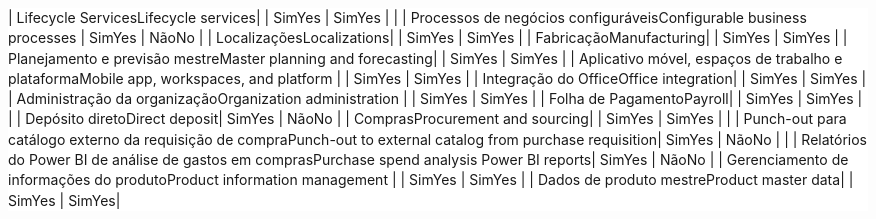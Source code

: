 | <span data-ttu-id="7b1e5-193">Lifecycle Services</span><span class="sxs-lookup"><span data-stu-id="7b1e5-193">Lifecycle services</span></span>| | <span data-ttu-id="7b1e5-194">Sim</span><span class="sxs-lookup"><span data-stu-id="7b1e5-194">Yes</span></span> | <span data-ttu-id="7b1e5-195">Sim</span><span class="sxs-lookup"><span data-stu-id="7b1e5-195">Yes</span></span> |
| | <span data-ttu-id="7b1e5-196">Processos de negócios configuráveis</span><span class="sxs-lookup"><span data-stu-id="7b1e5-196">Configurable business processes</span></span> | <span data-ttu-id="7b1e5-197">Sim</span><span class="sxs-lookup"><span data-stu-id="7b1e5-197">Yes</span></span> | <span data-ttu-id="7b1e5-198">Não</span><span class="sxs-lookup"><span data-stu-id="7b1e5-198">No</span></span> |
| <span data-ttu-id="7b1e5-199">Localizações</span><span class="sxs-lookup"><span data-stu-id="7b1e5-199">Localizations</span></span>| | <span data-ttu-id="7b1e5-200">Sim</span><span class="sxs-lookup"><span data-stu-id="7b1e5-200">Yes</span></span> | <span data-ttu-id="7b1e5-201">Sim</span><span class="sxs-lookup"><span data-stu-id="7b1e5-201">Yes</span></span> |
| <span data-ttu-id="7b1e5-202">Fabricação</span><span class="sxs-lookup"><span data-stu-id="7b1e5-202">Manufacturing</span></span>| | <span data-ttu-id="7b1e5-203">Sim</span><span class="sxs-lookup"><span data-stu-id="7b1e5-203">Yes</span></span> | <span data-ttu-id="7b1e5-204">Sim</span><span class="sxs-lookup"><span data-stu-id="7b1e5-204">Yes</span></span> |
| <span data-ttu-id="7b1e5-205">Planejamento e previsão mestre</span><span class="sxs-lookup"><span data-stu-id="7b1e5-205">Master planning and forecasting</span></span>| | <span data-ttu-id="7b1e5-206">Sim</span><span class="sxs-lookup"><span data-stu-id="7b1e5-206">Yes</span></span> | <span data-ttu-id="7b1e5-207">Sim</span><span class="sxs-lookup"><span data-stu-id="7b1e5-207">Yes</span></span> |
| <span data-ttu-id="7b1e5-208">Aplicativo móvel, espaços de trabalho e plataforma</span><span class="sxs-lookup"><span data-stu-id="7b1e5-208">Mobile app, workspaces, and platform</span></span>  | | <span data-ttu-id="7b1e5-209">Sim</span><span class="sxs-lookup"><span data-stu-id="7b1e5-209">Yes</span></span> | <span data-ttu-id="7b1e5-210">Sim</span><span class="sxs-lookup"><span data-stu-id="7b1e5-210">Yes</span></span> |
| <span data-ttu-id="7b1e5-211">Integração do Office</span><span class="sxs-lookup"><span data-stu-id="7b1e5-211">Office integration</span></span>| | <span data-ttu-id="7b1e5-212">Sim</span><span class="sxs-lookup"><span data-stu-id="7b1e5-212">Yes</span></span> | <span data-ttu-id="7b1e5-213">Sim</span><span class="sxs-lookup"><span data-stu-id="7b1e5-213">Yes</span></span> |
| <span data-ttu-id="7b1e5-214">Administração da organização</span><span class="sxs-lookup"><span data-stu-id="7b1e5-214">Organization administration</span></span> | | <span data-ttu-id="7b1e5-215">Sim</span><span class="sxs-lookup"><span data-stu-id="7b1e5-215">Yes</span></span> | <span data-ttu-id="7b1e5-216">Sim</span><span class="sxs-lookup"><span data-stu-id="7b1e5-216">Yes</span></span> |
| <span data-ttu-id="7b1e5-217">Folha de Pagamento</span><span class="sxs-lookup"><span data-stu-id="7b1e5-217">Payroll</span></span>|  | <span data-ttu-id="7b1e5-218">Sim</span><span class="sxs-lookup"><span data-stu-id="7b1e5-218">Yes</span></span> | <span data-ttu-id="7b1e5-219">Sim</span><span class="sxs-lookup"><span data-stu-id="7b1e5-219">Yes</span></span> |
| | <span data-ttu-id="7b1e5-220">Depósito direto</span><span class="sxs-lookup"><span data-stu-id="7b1e5-220">Direct deposit</span></span>| <span data-ttu-id="7b1e5-221">Sim</span><span class="sxs-lookup"><span data-stu-id="7b1e5-221">Yes</span></span> | <span data-ttu-id="7b1e5-222">Não</span><span class="sxs-lookup"><span data-stu-id="7b1e5-222">No</span></span> |
| <span data-ttu-id="7b1e5-223">Compras</span><span class="sxs-lookup"><span data-stu-id="7b1e5-223">Procurement and sourcing</span></span>| | <span data-ttu-id="7b1e5-224">Sim</span><span class="sxs-lookup"><span data-stu-id="7b1e5-224">Yes</span></span> | <span data-ttu-id="7b1e5-225">Sim</span><span class="sxs-lookup"><span data-stu-id="7b1e5-225">Yes</span></span> |
| | <span data-ttu-id="7b1e5-226">Punch-out para catálogo externo da requisição de compra</span><span class="sxs-lookup"><span data-stu-id="7b1e5-226">Punch-out to external catalog from purchase requisition</span></span>| <span data-ttu-id="7b1e5-227">Sim</span><span class="sxs-lookup"><span data-stu-id="7b1e5-227">Yes</span></span> | <span data-ttu-id="7b1e5-228">Não</span><span class="sxs-lookup"><span data-stu-id="7b1e5-228">No</span></span> |
| | <span data-ttu-id="7b1e5-229">Relatórios do Power BI de análise de gastos em compras</span><span class="sxs-lookup"><span data-stu-id="7b1e5-229">Purchase spend analysis Power BI reports</span></span>| <span data-ttu-id="7b1e5-230">Sim</span><span class="sxs-lookup"><span data-stu-id="7b1e5-230">Yes</span></span> | <span data-ttu-id="7b1e5-231">Não</span><span class="sxs-lookup"><span data-stu-id="7b1e5-231">No</span></span> |
| <span data-ttu-id="7b1e5-232">Gerenciamento de informações do produto</span><span class="sxs-lookup"><span data-stu-id="7b1e5-232">Product information management</span></span> | | <span data-ttu-id="7b1e5-233">Sim</span><span class="sxs-lookup"><span data-stu-id="7b1e5-233">Yes</span></span> | <span data-ttu-id="7b1e5-234">Sim</span><span class="sxs-lookup"><span data-stu-id="7b1e5-234">Yes</span></span> |
| <span data-ttu-id="7b1e5-235">Dados de produto mestre</span><span class="sxs-lookup"><span data-stu-id="7b1e5-235">Product master data</span></span>| | <span data-ttu-id="7b1e5-236">Sim</span><span class="sxs-lookup"><span data-stu-id="7b1e5-236">Yes</span></span> | <span data-ttu-id="7b1e5-237">Sim</span><span class="sxs-lookup"><span data-stu-id="7b1e5-237">Yes</span></span>|